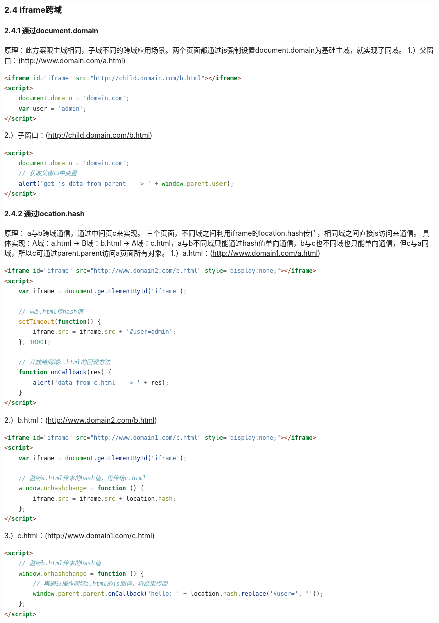 ### 2.4 iframe跨域

#### 2.4.1 通过document.domain
原理：此方案限主域相同，子域不同的跨域应用场景。两个页面都通过js强制设置document.domain为基础主域，就实现了同域。
1.）父窗口：(http://www.domain.com/a.html)
```html
<iframe id="iframe" src="http://child.domain.com/b.html"></iframe>
<script>
    document.domain = 'domain.com';
    var user = 'admin';
</script>
```
2.）子窗口：(http://child.domain.com/b.html)
```html
<script>
    document.domain = 'domain.com';
    // 获取父窗口中变量
    alert('get js data from parent ---> ' + window.parent.user);
</script>
```

#### 2.4.2 通过location.hash
原理： a与b跨域通信，通过中间页c来实现。 三个页面，不同域之间利用iframe的location.hash传值，相同域之间直接js访问来通信。
具体实现：A域：a.html -> B域：b.html -> A域：c.html，a与b不同域只能通过hash值单向通信，b与c也不同域也只能单向通信，但c与a同域，所以c可通过parent.parent访问a页面所有对象。
1.）a.html：(http://www.domain1.com/a.html)
```html
<iframe id="iframe" src="http://www.domain2.com/b.html" style="display:none;"></iframe>
<script>
    var iframe = document.getElementById('iframe');

    // 向b.html传hash值
    setTimeout(function() {
        iframe.src = iframe.src + '#user=admin';
    }, 1000);
    
    // 开放给同域c.html的回调方法
    function onCallback(res) {
        alert('data from c.html ---> ' + res);
    }
</script>
```
2.）b.html：(http://www.domain2.com/b.html)
```html
<iframe id="iframe" src="http://www.domain1.com/c.html" style="display:none;"></iframe>
<script>
    var iframe = document.getElementById('iframe');

    // 监听a.html传来的hash值，再传给c.html
    window.onhashchange = function () {
        iframe.src = iframe.src + location.hash;
    };
</script>
```
3.）c.html：(http://www.domain1.com/c.html)
```html
<script>
    // 监听b.html传来的hash值
    window.onhashchange = function () {
        // 再通过操作同域a.html的js回调，将结果传回
        window.parent.parent.onCallback('hello: ' + location.hash.replace('#user=', ''));
    };
</script>
```
